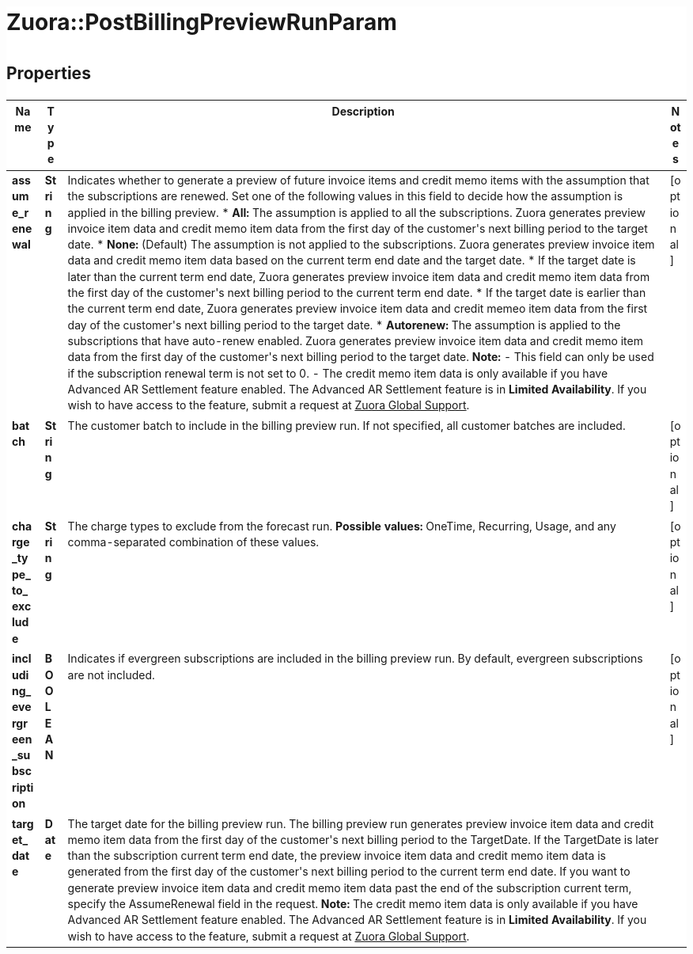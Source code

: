 # Zuora::PostBillingPreviewRunParam

## Properties
Name | Type | Description | Notes
------------ | ------------- | ------------- | -------------
**assume_renewal** | **String** | Indicates whether to generate a preview of future invoice items and credit memo items with the assumption that the subscriptions are renewed.  Set one of the following values in this field to decide how the assumption is applied in the billing preview.    * **All:** The assumption is applied to all the subscriptions. Zuora generates preview invoice item data and credit memo item data from the first day of the customer&#39;s next billing period to the target date.      * **None:** (Default) The assumption is not applied to the subscriptions. Zuora generates preview invoice item data and credit memo item data based on the current term end date and the target date.        * If the target date is later than the current term end date, Zuora generates preview invoice item data and credit memo item data from the first day of the customer&#39;s next billing period to the current term end date.      * If the target date is earlier than the current term end date, Zuora generates preview invoice item data and credit memeo item data from the first day of the customer&#39;s next billing period to the target date.    * **Autorenew:** The assumption is applied to the subscriptions that have auto-renew enabled. Zuora generates preview invoice item data and credit memo item data from the first day of the customer&#39;s next billing period to the target date.    **Note:**    - This field can only be used if the subscription renewal term is not set to 0.           - The credit memo item data is only available if you have Advanced AR Settlement feature enabled. The Advanced AR Settlement feature is in **Limited Availability**. If you wish to have access to the feature, submit a request at [Zuora Global Support](http://support.zuora.com/).      | [optional] 
**batch** | **String** | The customer batch to include in the billing preview run. If not specified, all customer batches are included.  | [optional] 
**charge_type_to_exclude** | **String** | The charge types to exclude from the forecast run.  **Possible values:** OneTime, Recurring, Usage, and any comma-separated combination of these values.  | [optional] 
**including_evergreen_subscription** | **BOOLEAN** | Indicates if evergreen subscriptions are included in the billing preview run. By default, evergreen subscriptions are not included.  | [optional] 
**target_date** | **Date** | The target date for the billing preview run. The billing preview run generates preview invoice item data and credit memo item data from the first day of the customer&#39;s next billing period to the TargetDate.   If the TargetDate is later than the subscription current term end date, the preview invoice item data and credit memo item data is generated from the first day of the customer&#39;s next billing period to the current term end date. If you want to generate preview invoice item data and credit memo item data past the end of the subscription current term, specify the AssumeRenewal field in the request.  **Note:** The credit memo item data is only available if you have Advanced AR Settlement feature enabled. The Advanced AR Settlement feature is in **Limited Availability**. If you wish to have access to the feature, submit a request at [Zuora Global Support](http://support.zuora.com/).  | 


